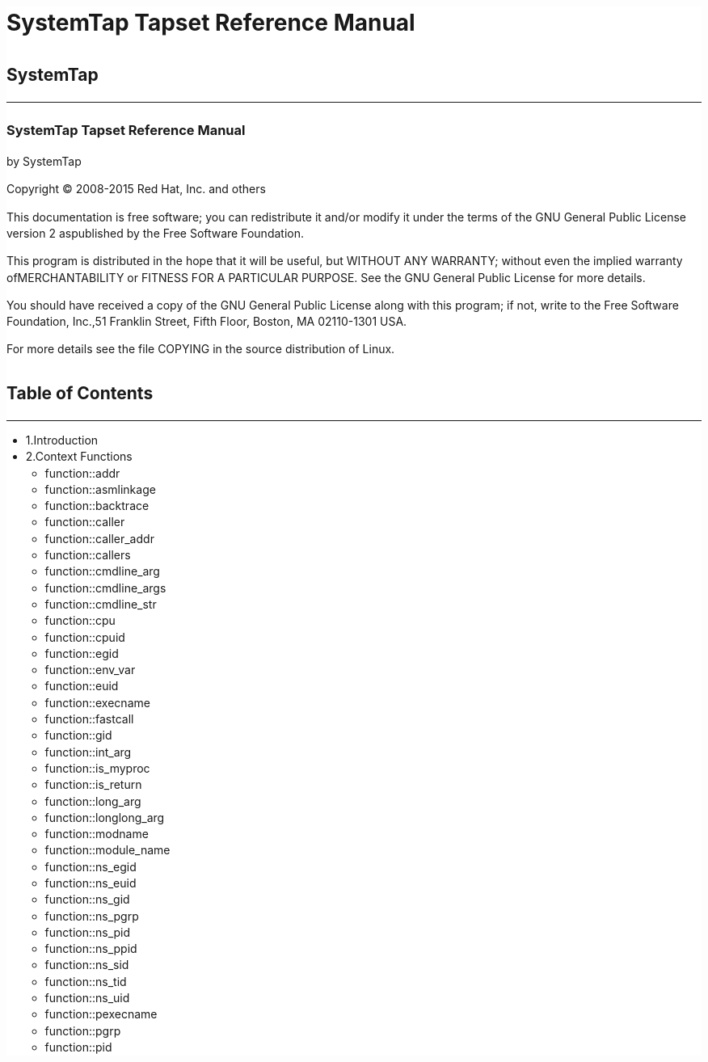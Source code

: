 # SystemTap Tapset Reference Manual

## SystemTap
----
### SystemTap Tapset Reference Manual
by SystemTap

Copyright © 2008-2015 Red Hat, Inc. and others

This documentation is free software; you can redistribute it and/or modify it under the terms of the GNU General Public License version 2 aspublished by the Free Software Foundation.

This program is distributed in the hope that it will be useful, but WITHOUT ANY WARRANTY; without even the implied warranty ofMERCHANTABILITY or FITNESS FOR A PARTICULAR PURPOSE. See the GNU General Public License for more details.

You should have received a copy of the GNU General Public License along with this program; if not, write to the Free Software Foundation, Inc.,51 Franklin Street, Fifth Floor, Boston, MA 02110-1301 USA.

For more details see the file COPYING in the source distribution of Linux.

## Table of Contents
----
- 1.Introduction
- 2.Context Functions
    - function::addr
    - function::asmlinkage
    - function::backtrace
    - function::caller
    - function::caller_addr
    - function::callers
    - function::cmdline_arg
    - function::cmdline_args
    - function::cmdline_str
    - function::cpu
    - function::cpuid
    - function::egid
    - function::env_var
    - function::euid
    - function::execname
    - function::fastcall
    - function::gid
    - function::int_arg
    - function::is_myproc
    - function::is_return
    - function::long_arg
    - function::longlong_arg
    - function::modname
    - function::module_name
    - function::ns_egid
    - function::ns_euid
    - function::ns_gid
    - function::ns_pgrp
    - function::ns_pid
    - function::ns_ppid
    - function::ns_sid
    - function::ns_tid
    - function::ns_uid
    - function::pexecname
    - function::pgrp
    - function::pid